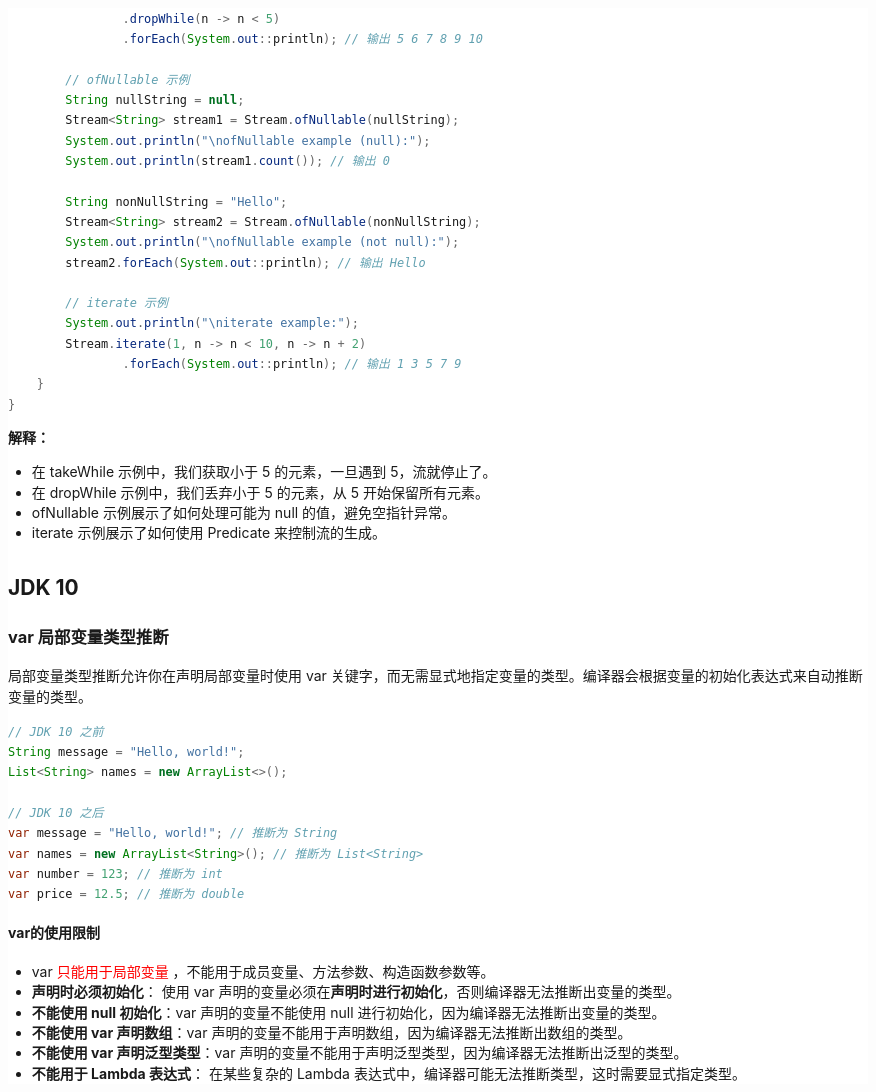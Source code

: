 ```java
                .dropWhile(n -> n < 5)
                .forEach(System.out::println); // 输出 5 6 7 8 9 10

        // ofNullable 示例
        String nullString = null;
        Stream<String> stream1 = Stream.ofNullable(nullString);
        System.out.println("\nofNullable example (null):");
        System.out.println(stream1.count()); // 输出 0

        String nonNullString = "Hello";
        Stream<String> stream2 = Stream.ofNullable(nonNullString);
        System.out.println("\nofNullable example (not null):");
        stream2.forEach(System.out::println); // 输出 Hello

        // iterate 示例
        System.out.println("\niterate example:");
        Stream.iterate(1, n -> n < 10, n -> n + 2)
                .forEach(System.out::println); // 输出 1 3 5 7 9
    }
}
```

**解释：**

- 在 takeWhile 示例中，我们获取小于 5 的元素，一旦遇到 5，流就停止了。
- 在 dropWhile 示例中，我们丢弃小于 5 的元素，从 5 开始保留所有元素。
- ofNullable 示例展示了如何处理可能为 null 的值，避免空指针异常。
- iterate 示例展示了如何使用 Predicate 来控制流的生成。

## JDK 10

### var 局部变量类型推断

局部变量类型推断允许你在声明局部变量时使用 var 关键字，而无需显式地指定变量的类型。编译器会根据变量的初始化表达式来自动推断变量的类型。

```java
// JDK 10 之前
String message = "Hello, world!";
List<String> names = new ArrayList<>();

// JDK 10 之后
var message = "Hello, world!"; // 推断为 String
var names = new ArrayList<String>(); // 推断为 List<String>
var number = 123; // 推断为 int
var price = 12.5; // 推断为 double
```

#### var的使用限制

- var <font color=red> 只能用于局部变量 </font>，不能用于成员变量、方法参数、构造函数参数等。
- **声明时必须初始化**： 使用 var 声明的变量必须在**声明时进行初始化**，否则编译器无法推断出变量的类型。
- **不能使用 null 初始化**：var 声明的变量不能使用 null 进行初始化，因为编译器无法推断出变量的类型。
- **不能使用 var 声明数组**：var 声明的变量不能用于声明数组，因为编译器无法推断出数组的类型。
- **不能使用 var 声明泛型类型**：var 声明的变量不能用于声明泛型类型，因为编译器无法推断出泛型的类型。
- **不能用于 Lambda 表达式**： 在某些复杂的 Lambda 表达式中，编译器可能无法推断类型，这时需要显式指定类型。
